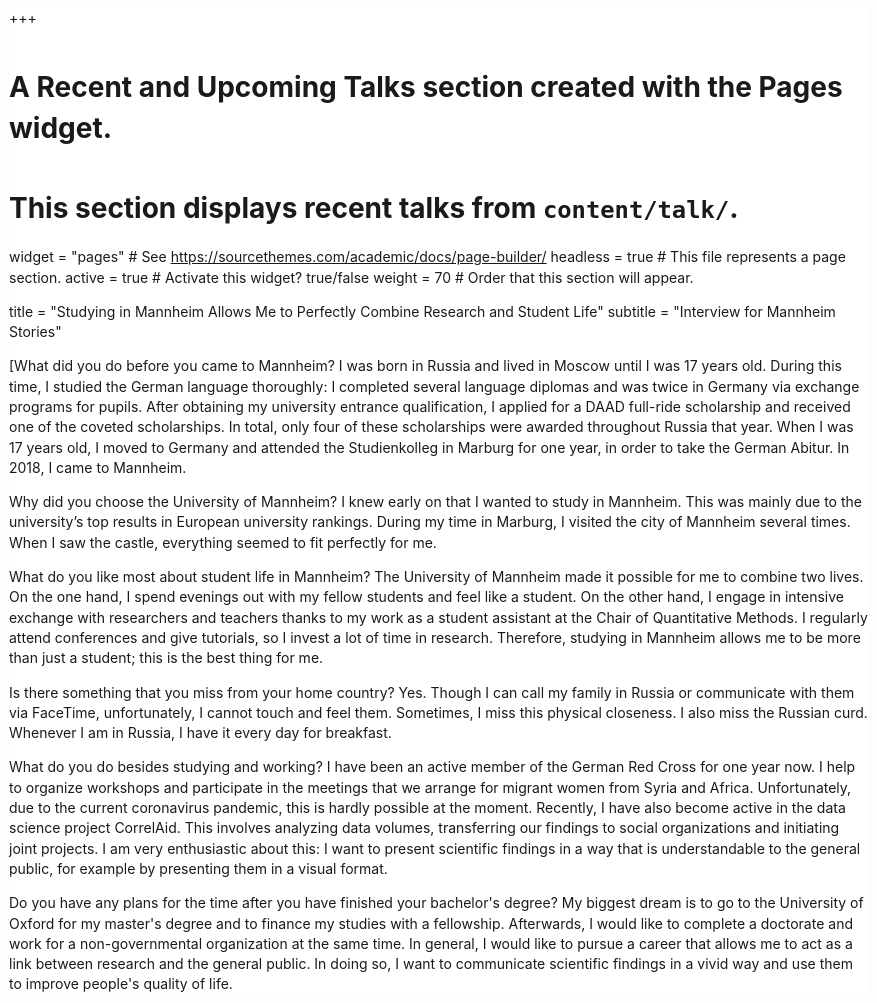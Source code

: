 +++
# A Recent and Upcoming Talks section created with the Pages widget.
# This section displays recent talks from `content/talk/`.

widget = "pages"  # See https://sourcethemes.com/academic/docs/page-builder/
headless = true  # This file represents a page section.
active = true  # Activate this widget? true/false
weight = 70  # Order that this section will appear.

title = "Studying in Mannheim Allows Me to Perfectly Combine Research and Student Life"
subtitle = "Interview for Mannheim Stories"

[What did you do before you came to Mannheim?
I was born in Russia and lived in Moscow until I was 17 years old. During this time, I studied the German language thoroughly: I completed several language diplomas and was twice in Germany via exchange programs for pupils. After obtaining my university entrance qualification, I applied for a DAAD full-ride scholarship and received one of the coveted scholarships. In total, only four of these scholarships were awarded throughout Russia that year. When I was 17 years old, I moved to Germany and attended the Studienkolleg in Marburg for one year, in order to take the German Abitur. In 2018, I came to Mannheim.

Why did you choose the University of Mannheim?
I knew early on that I wanted to study in Mannheim. This was mainly due to the university’s top results in European university rankings. During my time in Marburg, I visited the city of Mannheim several times. When I saw the castle, everything seemed to fit perfectly for me.

What do you like most about student life in Mannheim?
The University of Mannheim made it possible for me to combine two lives. On the one hand, I spend evenings out with my fellow students and feel like a student. On the other hand, I engage in intensive exchange with researchers and teachers thanks to my work as a student assistant at the Chair of Quantitative Methods. I regularly attend conferences and give tutorials, so I invest a lot of time in research. Therefore, studying in Mannheim allows me to be more than just a student; this is the best thing for me.

Is there something that you miss from your home country?
Yes. Though I can call my family in Russia or communicate with them via FaceTime, unfortunately, I cannot touch and feel them. Sometimes, I miss this physical closeness. I also miss the Russian curd. Whenever I am in Russia, I have it every day for breakfast.

What do you do besides studying and working?
I have been an active member of the German Red Cross for one year now. I help to organize workshops and participate in the meetings that we arrange for migrant women from Syria and Africa. Unfortunately, due to the current coronavirus pandemic, this is hardly possible at the moment. Recently, I have also become active in the data science project CorrelAid. This involves analyzing data volumes, transferring our findings to social organizations and initiating joint projects. I am very enthusiastic about this: I want to present scientific findings in a way that is understandable to the general public, for example by presenting them in a visual format.

Do you have any plans for the time after you have finished your bachelor's degree?
My biggest dream is to go to the University of Oxford for my master's degree and to finance my studies with a fellowship. Afterwards, I would like to complete a doctorate and work for a non-governmental organization at the same time. In general, I would like to pursue a career that allows me to act as a link between research and the general public. In doing so, I want to communicate scientific findings in a vivid way and use them to improve people's quality of life.
